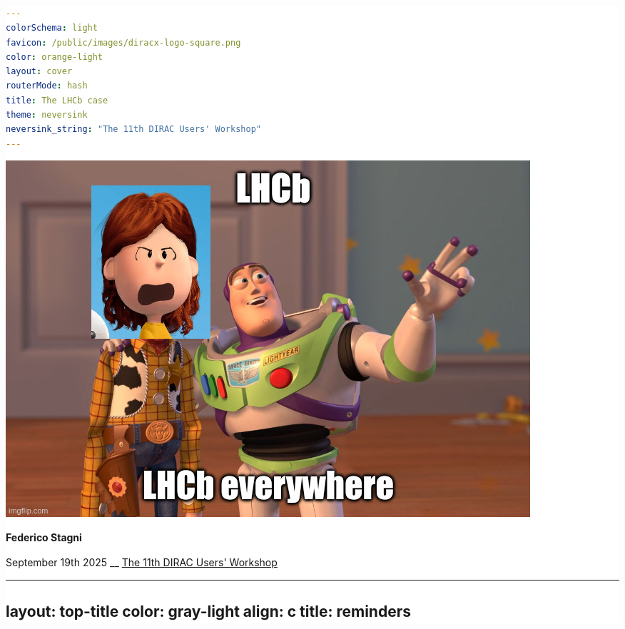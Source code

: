 ```yaml
---
colorSchema: light
favicon: /public/images/diracx-logo-square.png
color: orange-light
layout: cover
routerMode: hash
title: The LHCb case
theme: neversink 
neversink_string: "The 11th DIRAC Users' Workshop"
---
```


![LHCb everywhere](/public/images/LHCb_everywhere.jpg)

**Federico Stagni** <Email v="federico.stagni@cern.ch" />

September 19th 2025
__ <a href="https://indico.cern.ch/e/duw11" class="ns-c-iconlink"><mdi-open-in-new />The 11th DIRAC Users' Workshop</a>  


---
layout: top-title
color: gray-light
align: c
title: reminders
---
